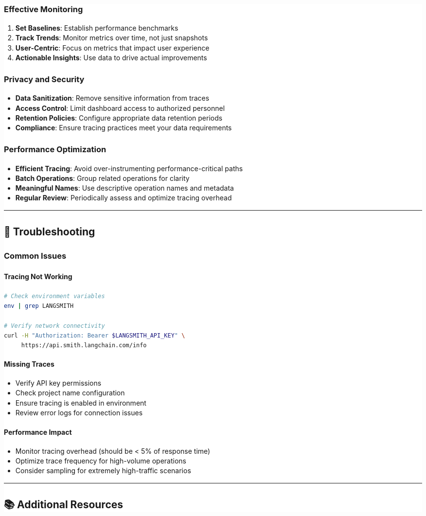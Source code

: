### **Effective Monitoring**

1. **Set Baselines**: Establish performance benchmarks
2. **Track Trends**: Monitor metrics over time, not just snapshots
3. **User-Centric**: Focus on metrics that impact user experience
4. **Actionable Insights**: Use data to drive actual improvements

### **Privacy and Security**

- **Data Sanitization**: Remove sensitive information from traces
- **Access Control**: Limit dashboard access to authorized personnel
- **Retention Policies**: Configure appropriate data retention periods
- **Compliance**: Ensure tracing practices meet your data requirements

### **Performance Optimization**

- **Efficient Tracing**: Avoid over-instrumenting performance-critical paths
- **Batch Operations**: Group related operations for clarity
- **Meaningful Names**: Use descriptive operation names and metadata
- **Regular Review**: Periodically assess and optimize tracing overhead

---

## 🚨 **Troubleshooting**

### **Common Issues**

#### **Tracing Not Working**
```bash
# Check environment variables
env | grep LANGSMITH

# Verify network connectivity
curl -H "Authorization: Bearer $LANGSMITH_API_KEY" \
     https://api.smith.langchain.com/info
```

#### **Missing Traces**
- Verify API key permissions
- Check project name configuration
- Ensure tracing is enabled in environment
- Review error logs for connection issues

#### **Performance Impact**
- Monitor tracing overhead (should be < 5% of response time)
- Optimize trace frequency for high-volume operations
- Consider sampling for extremely high-traffic scenarios

---

## 📚 **Additional Resources**
